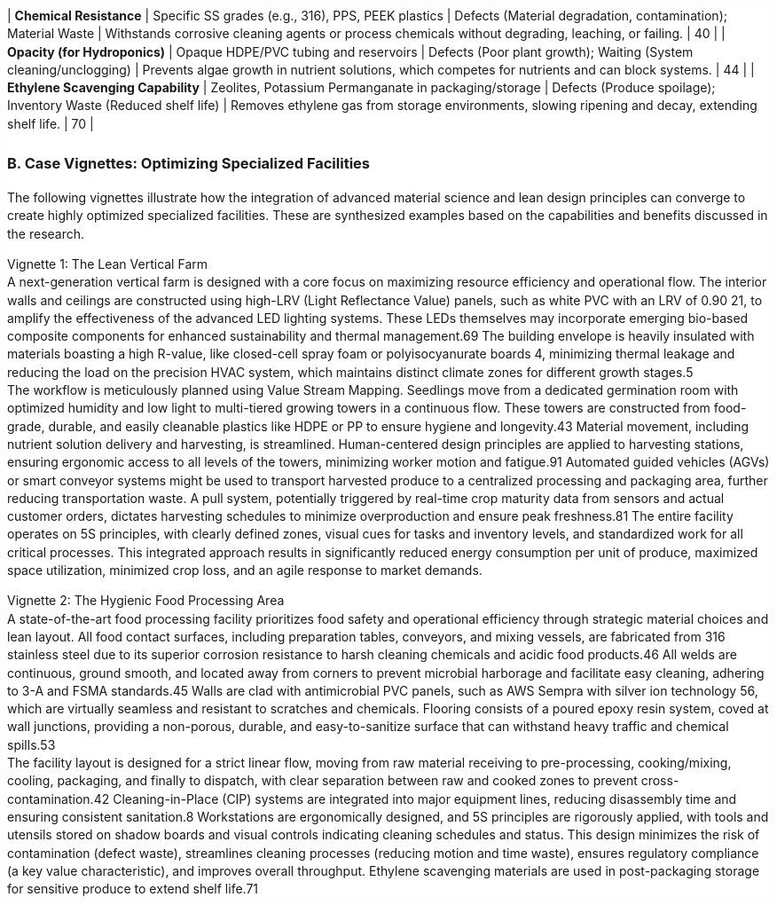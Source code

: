 | **Chemical Resistance** | Specific SS grades (e.g., 316), PPS, PEEK plastics | Defects (Material degradation, contamination); Material Waste | Withstands corrosive cleaning agents or process chemicals without degrading, leaching, or failing. | 40 |
| **Opacity (for Hydroponics)** | Opaque HDPE/PVC tubing and reservoirs | Defects (Poor plant growth); Waiting (System cleaning/unclogging) | Prevents algae growth in nutrient solutions, which competes for nutrients and can block systems. | 44 |
| **Ethylene Scavenging Capability** | Zeolites, Potassium Permanganate in packaging/storage | Defects (Produce spoilage); Inventory Waste (Reduced shelf life) | Removes ethylene gas from storage environments, slowing ripening and decay, extending shelf life. | 70 |

### **B. Case Vignettes: Optimizing Specialized Facilities**

The following vignettes illustrate how the integration of advanced material science and lean design principles can converge to create highly optimized specialized facilities. These are synthesized examples based on the capabilities and benefits discussed in the research.

Vignette 1: The Lean Vertical Farm  
A next-generation vertical farm is designed with a core focus on maximizing resource efficiency and operational flow. The interior walls and ceilings are constructed using high-LRV (Light Reflectance Value) panels, such as white PVC with an LRV of 0.90 21, to amplify the effectiveness of the advanced LED lighting systems. These LEDs themselves may incorporate emerging bio-based composite components for enhanced sustainability and thermal management.69 The building envelope is heavily insulated with materials boasting a high R-value, like closed-cell spray foam or polyisocyanurate boards 4, minimizing thermal leakage and reducing the load on the precision HVAC system, which maintains distinct climate zones for different growth stages.5  
The workflow is meticulously planned using Value Stream Mapping. Seedlings move from a dedicated germination room with optimized humidity and low light to multi-tiered growing towers in a continuous flow. These towers are constructed from food-grade, durable, and easily cleanable plastics like HDPE or PP to ensure hygiene and longevity.43 Material movement, including nutrient solution delivery and harvesting, is streamlined. Human-centered design principles are applied to harvesting stations, ensuring ergonomic access to all levels of the towers, minimizing worker motion and fatigue.91 Automated guided vehicles (AGVs) or smart conveyor systems might be used to transport harvested produce to a centralized processing and packaging area, further reducing transportation waste. A pull system, potentially triggered by real-time crop maturity data from sensors and actual customer orders, dictates harvesting schedules to minimize overproduction and ensure peak freshness.81 The entire facility operates on 5S principles, with clearly defined zones, visual cues for tasks and inventory levels, and standardized work for all critical processes. This integrated approach results in significantly reduced energy consumption per unit of produce, maximized space utilization, minimized crop loss, and an agile response to market demands.

Vignette 2: The Hygienic Food Processing Area  
A state-of-the-art food processing facility prioritizes food safety and operational efficiency through strategic material choices and lean layout. All food contact surfaces, including preparation tables, conveyors, and mixing vessels, are fabricated from 316 stainless steel due to its superior corrosion resistance to harsh cleaning chemicals and acidic food products.46 All welds are continuous, ground smooth, and located away from corners to prevent microbial harborage and facilitate easy cleaning, adhering to 3-A and FSMA standards.45 Walls are clad with antimicrobial PVC panels, such as AWS Sempra with silver ion technology 56, which are virtually seamless and resistant to scratches and chemicals. Flooring consists of a poured epoxy resin system, coved at wall junctions, providing a non-porous, durable, and easy-to-sanitize surface that can withstand heavy traffic and chemical spills.53  
The facility layout is designed for a strict linear flow, moving from raw material receiving to pre-processing, cooking/mixing, cooling, packaging, and finally to dispatch, with clear separation between raw and cooked zones to prevent cross-contamination.42 Cleaning-in-Place (CIP) systems are integrated into major equipment lines, reducing disassembly time and ensuring consistent sanitation.8 Workstations are ergonomically designed, and 5S principles are rigorously applied, with tools and utensils stored on shadow boards and visual controls indicating cleaning schedules and status. This design minimizes the risk of contamination (defect waste), streamlines cleaning processes (reducing motion and time waste), ensures regulatory compliance (a key value characteristic), and improves overall throughput. Ethylene scavenging materials are used in post-packaging storage for sensitive produce to extend shelf life.71
